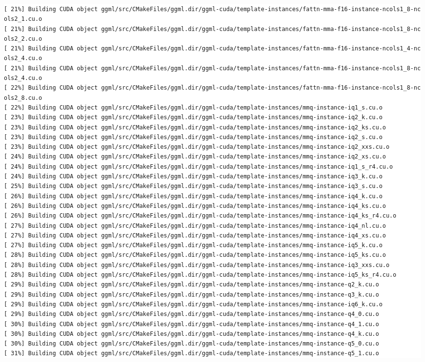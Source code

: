```
[ 21%] Building CUDA object ggml/src/CMakeFiles/ggml.dir/ggml-cuda/template-instances/fattn-mma-f16-instance-ncols1_8-ncols2_1.cu.o
[ 21%] Building CUDA object ggml/src/CMakeFiles/ggml.dir/ggml-cuda/template-instances/fattn-mma-f16-instance-ncols1_8-ncols2_2.cu.o
[ 21%] Building CUDA object ggml/src/CMakeFiles/ggml.dir/ggml-cuda/template-instances/fattn-mma-f16-instance-ncols1_4-ncols2_4.cu.o
[ 21%] Building CUDA object ggml/src/CMakeFiles/ggml.dir/ggml-cuda/template-instances/fattn-mma-f16-instance-ncols1_8-ncols2_4.cu.o
[ 22%] Building CUDA object ggml/src/CMakeFiles/ggml.dir/ggml-cuda/template-instances/fattn-mma-f16-instance-ncols1_8-ncols2_8.cu.o
[ 22%] Building CUDA object ggml/src/CMakeFiles/ggml.dir/ggml-cuda/template-instances/mmq-instance-iq1_s.cu.o
[ 23%] Building CUDA object ggml/src/CMakeFiles/ggml.dir/ggml-cuda/template-instances/mmq-instance-iq2_k.cu.o
[ 23%] Building CUDA object ggml/src/CMakeFiles/ggml.dir/ggml-cuda/template-instances/mmq-instance-iq2_ks.cu.o
[ 23%] Building CUDA object ggml/src/CMakeFiles/ggml.dir/ggml-cuda/template-instances/mmq-instance-iq2_s.cu.o
[ 23%] Building CUDA object ggml/src/CMakeFiles/ggml.dir/ggml-cuda/template-instances/mmq-instance-iq2_xxs.cu.o
[ 24%] Building CUDA object ggml/src/CMakeFiles/ggml.dir/ggml-cuda/template-instances/mmq-instance-iq2_xs.cu.o
[ 24%] Building CUDA object ggml/src/CMakeFiles/ggml.dir/ggml-cuda/template-instances/mmq-instance-iq1_s_r4.cu.o
[ 24%] Building CUDA object ggml/src/CMakeFiles/ggml.dir/ggml-cuda/template-instances/mmq-instance-iq3_k.cu.o
[ 25%] Building CUDA object ggml/src/CMakeFiles/ggml.dir/ggml-cuda/template-instances/mmq-instance-iq3_s.cu.o
[ 26%] Building CUDA object ggml/src/CMakeFiles/ggml.dir/ggml-cuda/template-instances/mmq-instance-iq4_k.cu.o
[ 26%] Building CUDA object ggml/src/CMakeFiles/ggml.dir/ggml-cuda/template-instances/mmq-instance-iq4_ks.cu.o
[ 26%] Building CUDA object ggml/src/CMakeFiles/ggml.dir/ggml-cuda/template-instances/mmq-instance-iq4_ks_r4.cu.o
[ 27%] Building CUDA object ggml/src/CMakeFiles/ggml.dir/ggml-cuda/template-instances/mmq-instance-iq4_nl.cu.o
[ 27%] Building CUDA object ggml/src/CMakeFiles/ggml.dir/ggml-cuda/template-instances/mmq-instance-iq4_xs.cu.o
[ 27%] Building CUDA object ggml/src/CMakeFiles/ggml.dir/ggml-cuda/template-instances/mmq-instance-iq5_k.cu.o
[ 28%] Building CUDA object ggml/src/CMakeFiles/ggml.dir/ggml-cuda/template-instances/mmq-instance-iq5_ks.cu.o
[ 28%] Building CUDA object ggml/src/CMakeFiles/ggml.dir/ggml-cuda/template-instances/mmq-instance-iq3_xxs.cu.o
[ 28%] Building CUDA object ggml/src/CMakeFiles/ggml.dir/ggml-cuda/template-instances/mmq-instance-iq5_ks_r4.cu.o
[ 29%] Building CUDA object ggml/src/CMakeFiles/ggml.dir/ggml-cuda/template-instances/mmq-instance-q2_k.cu.o
[ 29%] Building CUDA object ggml/src/CMakeFiles/ggml.dir/ggml-cuda/template-instances/mmq-instance-q3_k.cu.o
[ 29%] Building CUDA object ggml/src/CMakeFiles/ggml.dir/ggml-cuda/template-instances/mmq-instance-iq6_k.cu.o
[ 29%] Building CUDA object ggml/src/CMakeFiles/ggml.dir/ggml-cuda/template-instances/mmq-instance-q4_0.cu.o
[ 30%] Building CUDA object ggml/src/CMakeFiles/ggml.dir/ggml-cuda/template-instances/mmq-instance-q4_1.cu.o
[ 30%] Building CUDA object ggml/src/CMakeFiles/ggml.dir/ggml-cuda/template-instances/mmq-instance-q4_k.cu.o
[ 30%] Building CUDA object ggml/src/CMakeFiles/ggml.dir/ggml-cuda/template-instances/mmq-instance-q5_0.cu.o
[ 31%] Building CUDA object ggml/src/CMakeFiles/ggml.dir/ggml-cuda/template-instances/mmq-instance-q5_1.cu.o
```